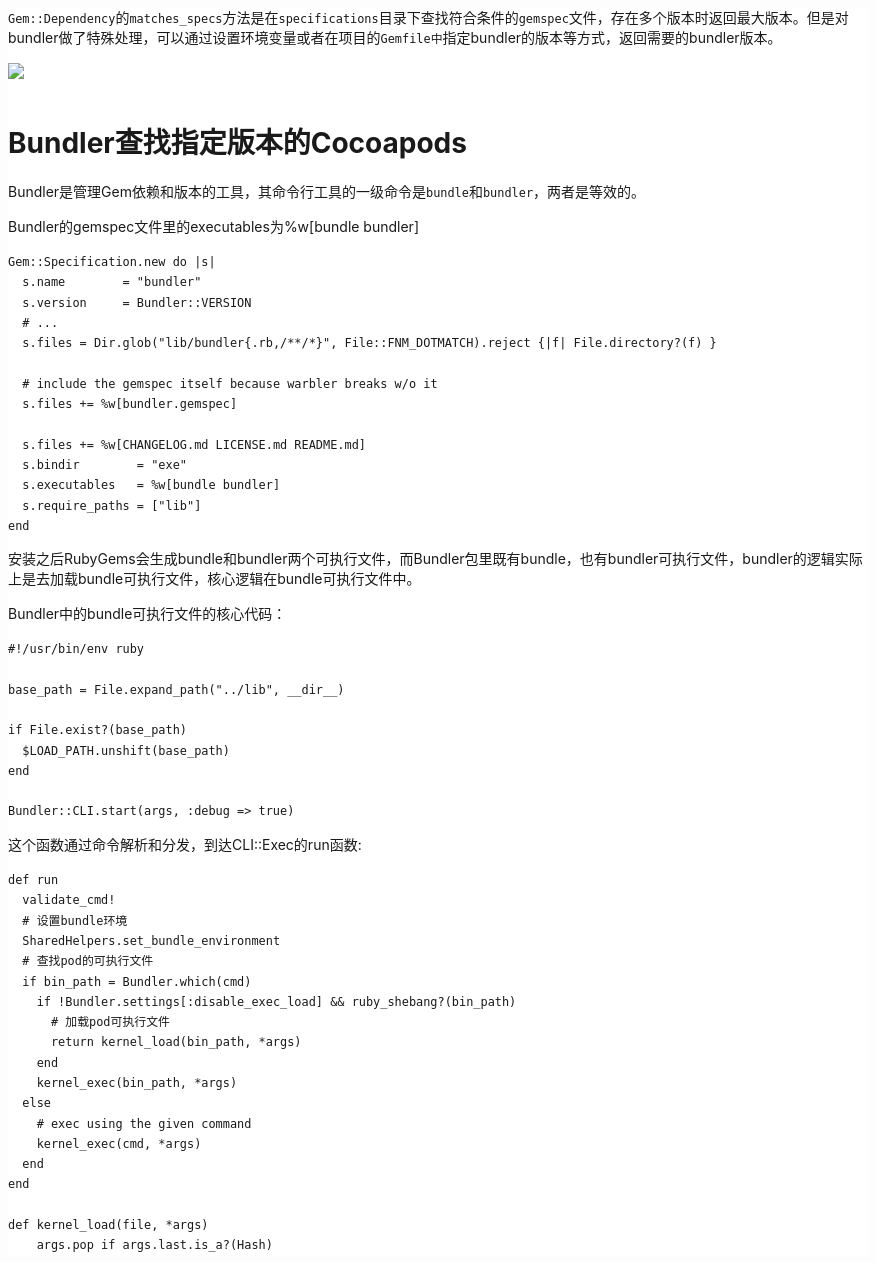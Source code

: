 `Gem::Dependency`的`matches_specs`方法是在`specifications`目录下查找符合条件的`gemspec`文件，存在多个版本时返回最大版本。但是对bundler做了特殊处理，可以通过设置环境变量或者在项目的`Gemfile中`指定bundler的版本等方式，返回需要的bundler版本。

![](https://p3-juejin.byteimg.com/tos-cn-i-k3u1fbpfcp/ea2cf9090fdb4352aa2d4d8c325b6239~tplv-k3u1fbpfcp-jj-mark:0:0:0:0:q75.image#?w=1428&h=1030&s=275888&e=png&b=fdfdfd)

# Bundler查找指定版本的Cocoapods

Bundler是管理Gem依赖和版本的工具，其命令行工具的一级命令是`bundle`和`bundler`，两者是等效的。

Bundler的gemspec文件里的executables为%w[bundle bundler]

```
Gem::Specification.new do |s|
  s.name        = "bundler"
  s.version     = Bundler::VERSION
  # ...
  s.files = Dir.glob("lib/bundler{.rb,/**/*}", File::FNM_DOTMATCH).reject {|f| File.directory?(f) }

  # include the gemspec itself because warbler breaks w/o it
  s.files += %w[bundler.gemspec]

  s.files += %w[CHANGELOG.md LICENSE.md README.md]
  s.bindir        = "exe"
  s.executables   = %w[bundle bundler]
  s.require_paths = ["lib"]
end
```

安装之后RubyGems会生成bundle和bundler两个可执行文件，而Bundler包里既有bundle，也有bundler可执行文件，bundler的逻辑实际上是去加载bundle可执行文件，核心逻辑在bundle可执行文件中。

Bundler中的bundle可执行文件的核心代码：

```
#!/usr/bin/env ruby

base_path = File.expand_path("../lib", __dir__)

if File.exist?(base_path)
  $LOAD_PATH.unshift(base_path)
end

Bundler::CLI.start(args, :debug => true)
```

这个函数通过命令解析和分发，到达CLI::Exec的run函数:

```
def run
  validate_cmd!
  # 设置bundle环境
  SharedHelpers.set_bundle_environment
  # 查找pod的可执行文件
  if bin_path = Bundler.which(cmd)
    if !Bundler.settings[:disable_exec_load] && ruby_shebang?(bin_path)
      # 加载pod可执行文件
      return kernel_load(bin_path, *args)
    end
    kernel_exec(bin_path, *args)
  else
    # exec using the given command
    kernel_exec(cmd, *args)
  end
end

def kernel_load(file, *args)
    args.pop if args.last.is_a?(Hash)
```